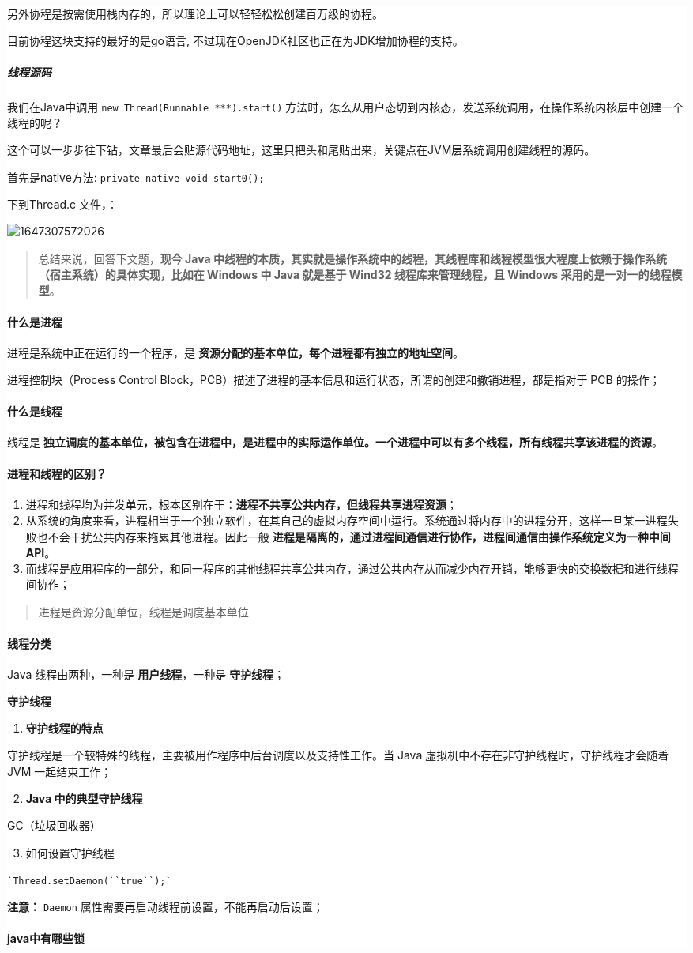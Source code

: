 另外协程是按需使用栈内存的，所以理论上可以轻轻松松创建百万级的协程。

目前协程这块支持的最好的是go语言, 不过现在OpenJDK社区也正在为JDK增加协程的支持。

##### 线程源码

我们在Java中调用 `new Thread(Runnable ***).start()`  方法时，怎么从用户态切到内核态，发送系统调用，在操作系统内核层中创建一个线程的呢？

这个可以一步步往下钻，文章最后会贴源代码地址，这里只把头和尾贴出来，关键点在JVM层系统调用创建线程的源码。

首先是native方法:  `private native void start0();`

下到Thread.c 文件，：

![1647307572026](https://tprzfbucket.oss-cn-beijing.aliyuncs.com/hadoop/202203/15/092613-955826.png)

> 总结来说，回答下文题，**现今 Java 中线程的本质，其实就是操作系统中的线程，其线程库和线程模型很大程度上依赖于操作系统（宿主系统）的具体实现，比如在 Windows 中 Java 就是基于 Wind32 线程库来管理线程，且 Windows 采用的是一对一的线程模型**。

#### 什么是进程

进程是系统中正在运行的一个程序，是 **资源分配的基本单位，每个进程都有独立的地址空间**。

进程控制块（Process Control Block，PCB）描述了进程的基本信息和运行状态，所谓的创建和撤销进程，都是指对于 PCB 的操作；

#### 什么是线程

线程是 **独立调度的基本单位，被包含在进程中，是进程中的实际运作单位。一个进程中可以有多个线程，所有线程共享该进程的资源**。

#### 进程和线程的区别？

1. 进程和线程均为并发单元，根本区别在于：**进程不共享公共内存，但线程共享进程资源**； 
2. 从系统的角度来看，进程相当于一个独立软件，在其自己的虚拟内存空间中运行。系统通过将内存中的进程分开，这样一旦某一进程失败也不会干扰公共内存来拖累其他进程。因此一般 **进程是隔离的，通过进程间通信进行协作，进程间通信由操作系统定义为一种中间 API**。 
3. 而线程是应用程序的一部分，和同一程序的其他线程共享公共内存，通过公共内存从而减少内存开销，能够更快的交换数据和进行线程间协作； 

> 进程是资源分配单位，线程是调度基本单位

#### 线程分类

Java 线程由两种，一种是 **用户线程**，一种是 **守护线程**；

**守护线程**

1. **守护线程的特点** 

守护线程是一个较特殊的线程，主要被用作程序中后台调度以及支持性工作。当 Java 虚拟机中不存在非守护线程时，守护线程才会随着 JVM 一起结束工作；

2. **Java 中的典型守护线程** 

GC（垃圾回收器）

3. 如何设置守护线程 

```
`Thread.setDaemon(``true``);`
```

**注意：** `Daemon` 属性需要再启动线程前设置，不能再启动后设置；

#### java中有哪些锁

